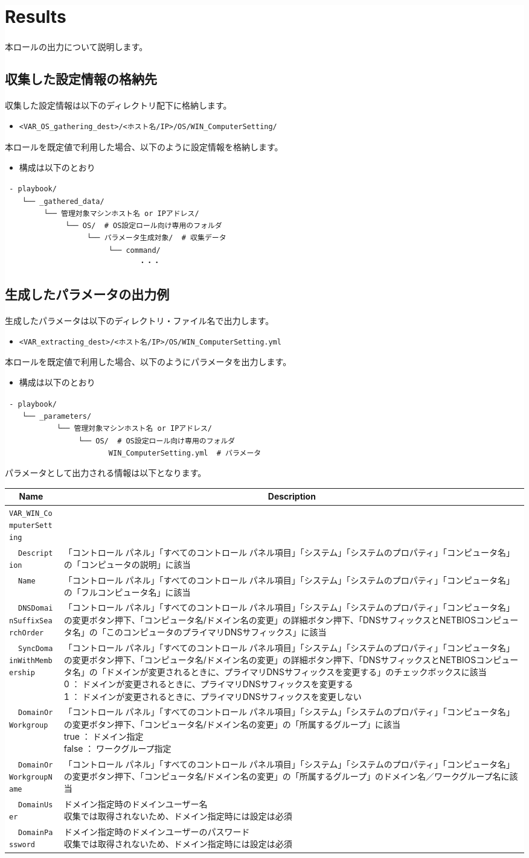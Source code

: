 # Results

本ロールの出力について説明します。

## 収集した設定情報の格納先

収集した設定情報は以下のディレクトリ配下に格納します。

- `<VAR_OS_gathering_dest>/<ホスト名/IP>/OS/WIN_ComputerSetting/`

本ロールを既定値で利用した場合、以下のように設定情報を格納します。

- 構成は以下のとおり

~~~
 - playbook/
    └── _gathered_data/
         └── 管理対象マシンホスト名 or IPアドレス/
              └── OS/  # OS設定ロール向け専用のフォルダ
                   └── パラメータ生成対象/  # 収集データ
                        └── command/
                               ・・・
~~~

## 生成したパラメータの出力例

生成したパラメータは以下のディレクトリ・ファイル名で出力します。

- `<VAR_extracting_dest>/<ホスト名/IP>/OS/WIN_ComputerSetting.yml`

本ロールを既定値で利用した場合、以下のようにパラメータを出力します。

- 構成は以下のとおり

~~~
 - playbook/
    └── _parameters/
            └── 管理対象マシンホスト名 or IPアドレス/
                 └── OS/  # OS設定ロール向け専用のフォルダ
                        WIN_ComputerSetting.yml  # パラメータ
~~~

パラメータとして出力される情報は以下となります。

| Name | Description | 
| ---- | ----------- | 
| `VAR_WIN_ComputerSetting` |     | 
| &nbsp;&nbsp;&nbsp;&nbsp;`Description` | 「コントロール パネル」「すべてのコントロール パネル項目」「システム」「システムのプロパティ」「コンピュータ名」の「コンピュータの説明」に該当 | 
| &nbsp;&nbsp;&nbsp;&nbsp;`Name` | 「コントロール パネル」「すべてのコントロール パネル項目」「システム」「システムのプロパティ」「コンピュータ名」の「フルコンピュータ名」に該当 | 
| &nbsp;&nbsp;&nbsp;&nbsp;`DNSDomainSuffixSearchOrder` | 「コントロール パネル」「すべてのコントロール パネル項目」「システム」「システムのプロパティ」「コンピュータ名」の変更ボタン押下、「コンピュータ名/ドメイン名の変更」の詳細ボタン押下、「DNSサフィックスとNETBIOSコンピュータ名」の「このコンピュータのプライマリDNSサフィックス」に該当 | 
| &nbsp;&nbsp;&nbsp;&nbsp;`SyncDomainWithMembership` | 「コントロール パネル」「すべてのコントロール パネル項目」「システム」「システムのプロパティ」「コンピュータ名」の変更ボタン押下、「コンピュータ名/ドメイン名の変更」の詳細ボタン押下、「DNSサフィックスとNETBIOSコンピュータ名」の「ドメインが変更されるときに、プライマリDNSサフィックスを変更する」のチェックボックスに該当<br>0 ： ドメインが変更されるときに、プライマリDNSサフィックスを変更する<br>1 ： ドメインが変更されるときに、プライマリDNSサフィックスを変更しない | 
| &nbsp;&nbsp;&nbsp;&nbsp;`DomainOrWorkgroup` | 「コントロール パネル」「すべてのコントロール パネル項目」「システム」「システムのプロパティ」「コンピュータ名」の変更ボタン押下、「コンピュータ名/ドメイン名の変更」の「所属するグループ」に該当<br>true ：  ドメイン指定<br>false ： ワークグループ指定 | 
| &nbsp;&nbsp;&nbsp;&nbsp;`DomainOrWorkgroupName` | 「コントロール パネル」「すべてのコントロール パネル項目」「システム」「システムのプロパティ」「コンピュータ名」の変更ボタン押下、「コンピュータ名/ドメイン名の変更」の「所属するグループ」のドメイン名／ワークグループ名に該当 | 
| &nbsp;&nbsp;&nbsp;&nbsp;`DomainUser` | ドメイン指定時のドメインユーザー名<br>収集では取得されないため、ドメイン指定時には設定は必須 | 
| &nbsp;&nbsp;&nbsp;&nbsp;`DomainPassword` | ドメイン指定時のドメインユーザーのパスワード<br>収集では取得されないため、ドメイン指定時には設定は必須 | 
